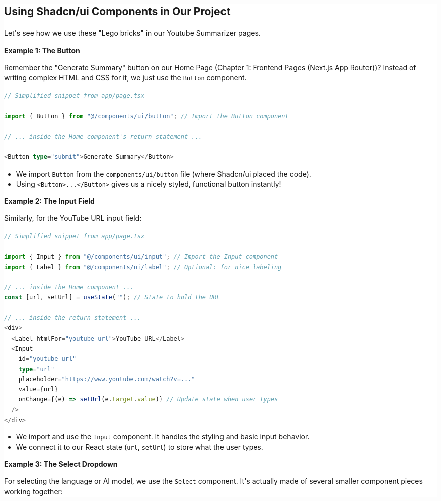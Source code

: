## Using Shadcn/ui Components in Our Project

Let's see how we use these "Lego bricks" in our Youtube Summarizer pages.

**Example 1: The Button**

Remember the "Generate Summary" button on our Home Page ([Chapter 1: Frontend Pages (Next.js App Router)](01_frontend_pages__next_js_app_router__.md))? Instead of writing complex HTML and CSS for it, we just use the `Button` component.

```typescript
// Simplified snippet from app/page.tsx

import { Button } from "@/components/ui/button"; // Import the Button component

// ... inside the Home component's return statement ...

<Button type="submit">Generate Summary</Button>
```

*   We import `Button` from the `components/ui/button` file (where Shadcn/ui placed the code).
*   Using `<Button>...</Button>` gives us a nicely styled, functional button instantly!

**Example 2: The Input Field**

Similarly, for the YouTube URL input field:

```typescript
// Simplified snippet from app/page.tsx

import { Input } from "@/components/ui/input"; // Import the Input component
import { Label } from "@/components/ui/label"; // Optional: for nice labeling

// ... inside the Home component ...
const [url, setUrl] = useState(""); // State to hold the URL

// ... inside the return statement ...
<div>
  <Label htmlFor="youtube-url">YouTube URL</Label>
  <Input
    id="youtube-url"
    type="url"
    placeholder="https://www.youtube.com/watch?v=..."
    value={url}
    onChange={(e) => setUrl(e.target.value)} // Update state when user types
  />
</div>
```

*   We import and use the `Input` component. It handles the styling and basic input behavior.
*   We connect it to our React state (`url`, `setUrl`) to store what the user types.

**Example 3: The Select Dropdown**

For selecting the language or AI model, we use the `Select` component. It's actually made of several smaller component pieces working together:

